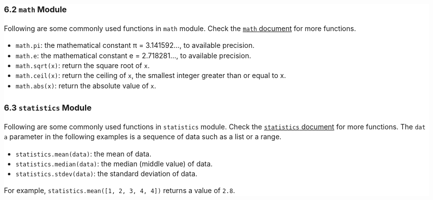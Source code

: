 ### 6.2 `math` Module

Following are some commonly used functions in `math` module. Check the [`math` document](https://docs.python.org/3/library/math.html) for more functions.

- `math.pi`: the mathematical constant π = 3.141592…, to available precision.
- `math.e`: the mathematical constant e = 2.718281…, to available precision.
- `math.sqrt(x)`: return the square root of `x`.
- `math.ceil(x)`: return the ceiling of `x`, the smallest integer greater than or equal to x.
- `math.abs(x)`: return the absolute value of `x`.

### 6.3 `statistics` Module

Following are some commonly used functions in `statistics` module. Check the [`statistics` document](https://docs.python.org/3/library/statistics.html) for more functions. The `data` parameter in the following examples is a sequence of data such as a list or a range.

- `statistics.mean(data)`: the mean of data.
- `statistics.median(data)`: the median (middle value) of data.
- `statistics.stdev(data)`: the standard deviation of data.

For example, `statistics.mean([1, 2, 3, 4, 4])` returns a value of `2.8`.
